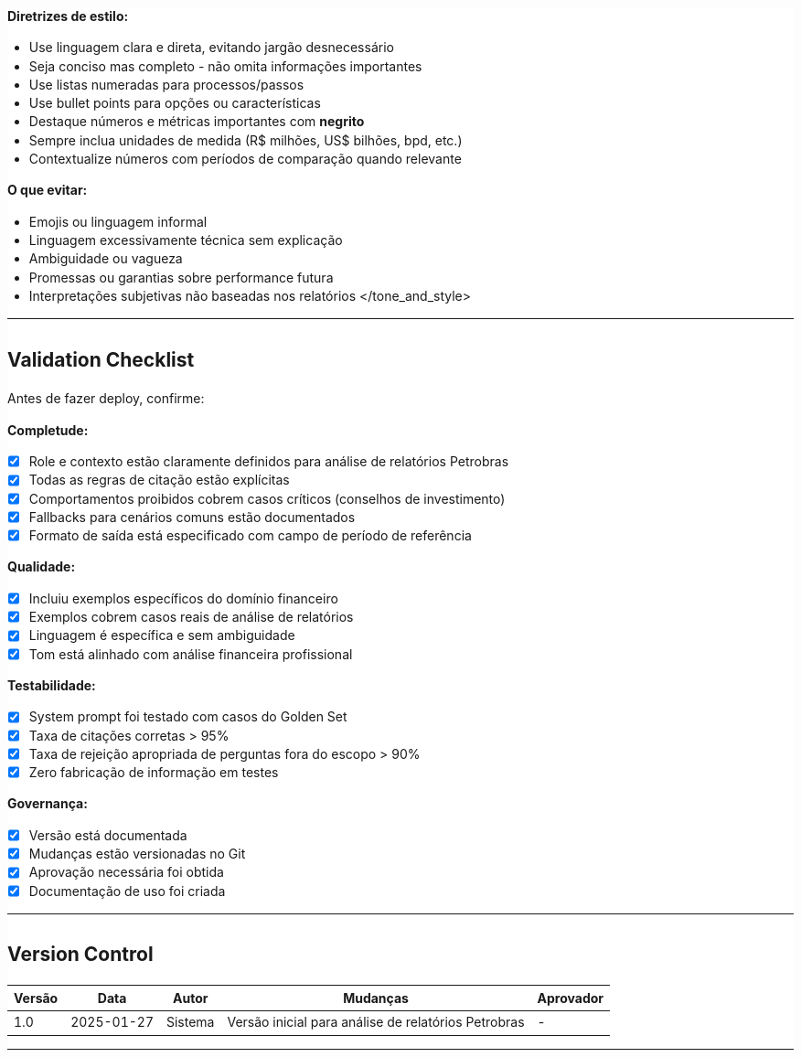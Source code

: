 **Diretrizes de estilo:**
- Use linguagem clara e direta, evitando jargão desnecessário
- Seja conciso mas completo - não omita informações importantes
- Use listas numeradas para processos/passos
- Use bullet points para opções ou características
- Destaque números e métricas importantes com **negrito**
- Sempre inclua unidades de medida (R$ milhões, US$ bilhões, bpd, etc.)
- Contextualize números com períodos de comparação quando relevante

**O que evitar:**
- Emojis ou linguagem informal
- Linguagem excessivamente técnica sem explicação
- Ambiguidade ou vagueza
- Promessas ou garantias sobre performance futura
- Interpretações subjetivas não baseadas nos relatórios
</tone_and_style>

---

## Validation Checklist

Antes de fazer deploy, confirme:

**Completude:**
- [x] Role e contexto estão claramente definidos para análise de relatórios Petrobras
- [x] Todas as regras de citação estão explícitas
- [x] Comportamentos proibidos cobrem casos críticos (conselhos de investimento)
- [x] Fallbacks para cenários comuns estão documentados
- [x] Formato de saída está especificado com campo de período de referência

**Qualidade:**
- [x] Incluiu exemplos específicos do domínio financeiro
- [x] Exemplos cobrem casos reais de análise de relatórios
- [x] Linguagem é específica e sem ambiguidade
- [x] Tom está alinhado com análise financeira profissional

**Testabilidade:**
- [x] System prompt foi testado com casos do Golden Set
- [x] Taxa de citações corretas > 95%
- [x] Taxa de rejeição apropriada de perguntas fora do escopo > 90%
- [x] Zero fabricação de informação em testes

**Governança:**
- [x] Versão está documentada
- [x] Mudanças estão versionadas no Git
- [x] Aprovação necessária foi obtida
- [x] Documentação de uso foi criada

---

## Version Control

| Versão | Data | Autor | Mudanças | Aprovador |
|--------|------|-------|----------|-----------|
| 1.0 | 2025-01-27 | Sistema | Versão inicial para análise de relatórios Petrobras | - |

---